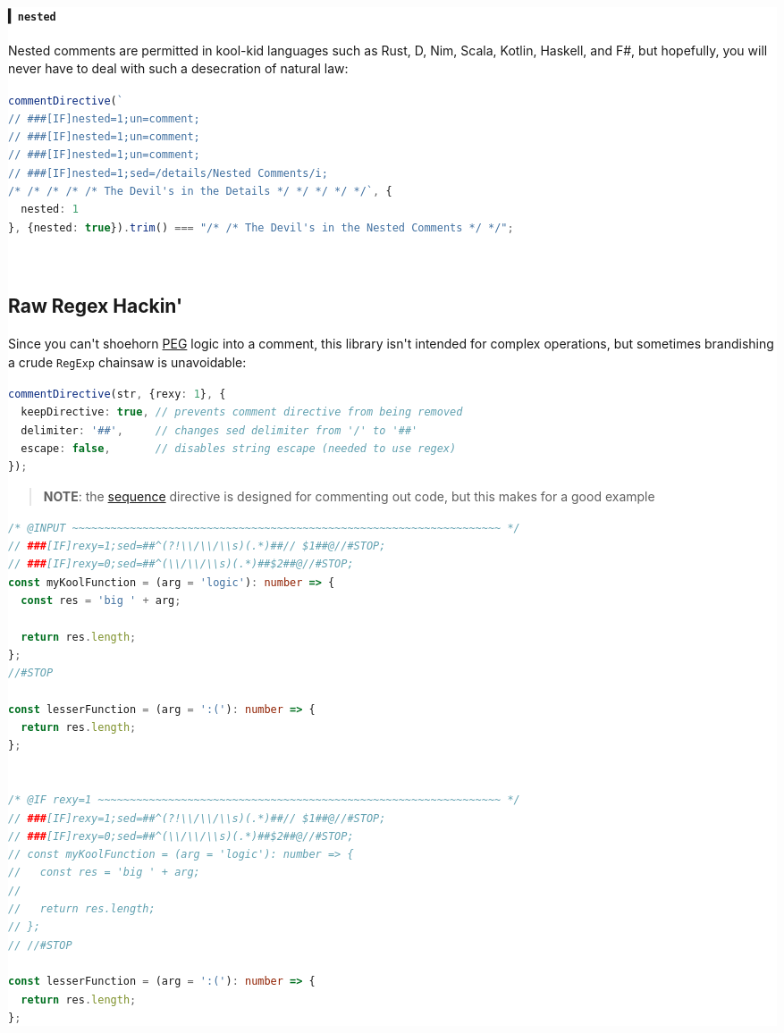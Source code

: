 
#### ▎`nested`
Nested comments are permitted in kool-kid languages such as Rust, D, Nim, Scala, Kotlin, Haskell, and F#, but hopefully, you will never have to deal with such a desecration of natural law:

```ts
commentDirective(`
// ###[IF]nested=1;un=comment;
// ###[IF]nested=1;un=comment;
// ###[IF]nested=1;un=comment;
// ###[IF]nested=1;sed=/details/Nested Comments/i;
/* /* /* /* /* The Devil's in the Details */ */ */ */ */`, {
  nested: 1
}, {nested: true}).trim() === "/* /* The Devil's in the Nested Comments */ */";
```
<br/>



## Raw Regex Hackin'

Since you can't shoehorn [PEG](https://en.wikipedia.org/wiki/Parsing_expression_grammar) logic into a comment, this library isn't intended for complex operations, but sometimes brandishing a crude `RegExp` chainsaw is unavoidable:

```ts
commentDirective(str, {rexy: 1}, {
  keepDirective: true, // prevents comment directive from being removed
  delimiter: '##',     // changes sed delimiter from '/' to '##'
  escape: false,       // disables string escape (needed to use regex)
});
```
> **NOTE**: the [sequence](#sequence) directive is designed for commenting out code, but this makes for a good example

```ts
/* @INPUT ~~~~~~~~~~~~~~~~~~~~~~~~~~~~~~~~~~~~~~~~~~~~~~~~~~~~~~~~~~~~~~~~~~~ */
// ###[IF]rexy=1;sed=##^(?!\\/\\/\\s)(.*)##// $1##@//#STOP;
// ###[IF]rexy=0;sed=##^(\\/\\/\\s)(.*)##$2##@//#STOP;
const myKoolFunction = (arg = 'logic'): number => {
  const res = 'big ' + arg;

  return res.length;
};
//#STOP

const lesserFunction = (arg = ':('): number => {
  return res.length;
};


/* @IF rexy=1 ~~~~~~~~~~~~~~~~~~~~~~~~~~~~~~~~~~~~~~~~~~~~~~~~~~~~~~~~~~~~~~~ */
// ###[IF]rexy=1;sed=##^(?!\\/\\/\\s)(.*)##// $1##@//#STOP;
// ###[IF]rexy=0;sed=##^(\\/\\/\\s)(.*)##$2##@//#STOP;
// const myKoolFunction = (arg = 'logic'): number => {
//   const res = 'big ' + arg;
// 
//   return res.length;
// };
// //#STOP

const lesserFunction = (arg = ':('): number => {
  return res.length;
};
```
